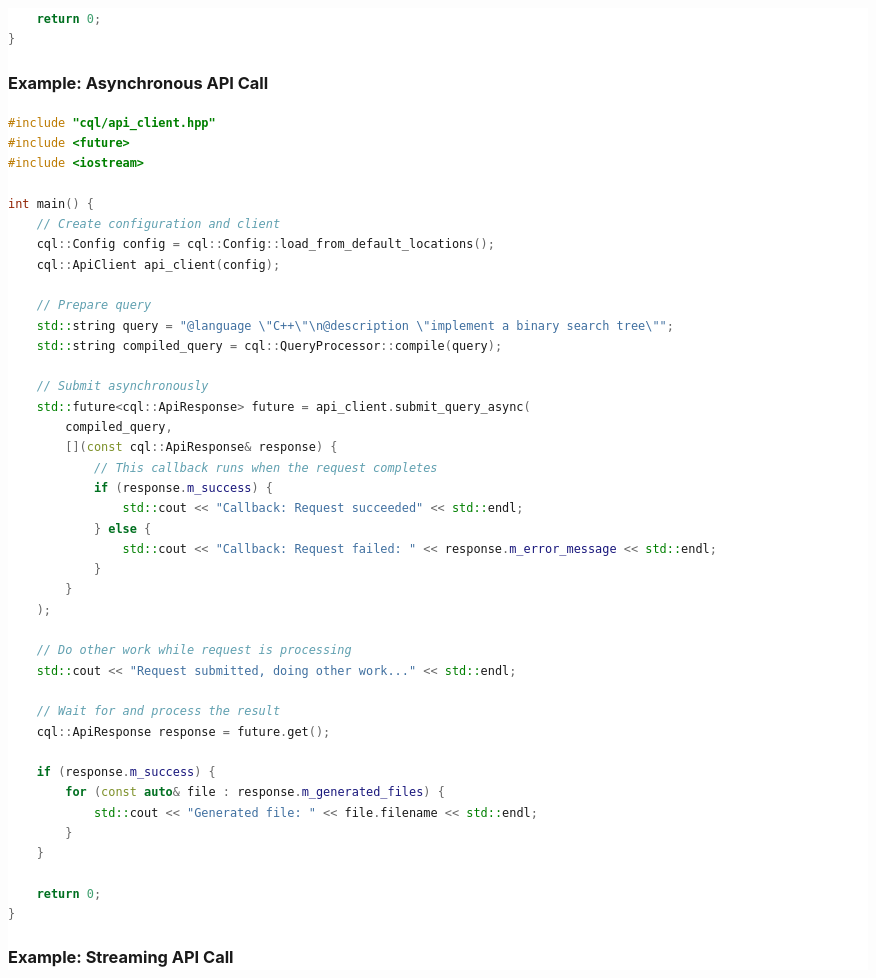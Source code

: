```cpp
    return 0;
}
```

### Example: Asynchronous API Call

```cpp
#include "cql/api_client.hpp"
#include <future>
#include <iostream>

int main() {
    // Create configuration and client
    cql::Config config = cql::Config::load_from_default_locations();
    cql::ApiClient api_client(config);
    
    // Prepare query
    std::string query = "@language \"C++\"\n@description \"implement a binary search tree\"";
    std::string compiled_query = cql::QueryProcessor::compile(query);
    
    // Submit asynchronously
    std::future<cql::ApiResponse> future = api_client.submit_query_async(
        compiled_query,
        [](const cql::ApiResponse& response) {
            // This callback runs when the request completes
            if (response.m_success) {
                std::cout << "Callback: Request succeeded" << std::endl;
            } else {
                std::cout << "Callback: Request failed: " << response.m_error_message << std::endl;
            }
        }
    );
    
    // Do other work while request is processing
    std::cout << "Request submitted, doing other work..." << std::endl;
    
    // Wait for and process the result
    cql::ApiResponse response = future.get();
    
    if (response.m_success) {
        for (const auto& file : response.m_generated_files) {
            std::cout << "Generated file: " << file.filename << std::endl;
        }
    }
    
    return 0;
}
```

### Example: Streaming API Call
